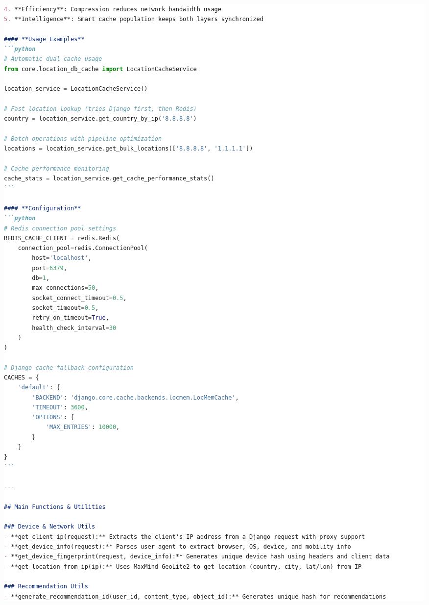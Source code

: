 ````markdown
4. **Efficiency**: Compression reduces network bandwidth usage
5. **Intelligence**: Smart cache population keeps both layers synchronized

#### **Usage Examples**
```python
# Automatic dual cache usage
from core.location_db_cache import LocationCacheService

location_service = LocationCacheService()

# Fast location lookup (tries Django first, then Redis)
country = location_service.get_country_by_ip('8.8.8.8')

# Batch operations with pipeline optimization
locations = location_service.get_bulk_locations(['8.8.8.8', '1.1.1.1'])

# Cache performance monitoring
cache_stats = location_service.get_cache_performance_stats()
```

#### **Configuration**
```python
# Redis connection pool settings
REDIS_CACHE_CLIENT = redis.Redis(
    connection_pool=redis.ConnectionPool(
        host='localhost',
        port=6379,
        db=1,
        max_connections=50,
        socket_connect_timeout=0.5,
        socket_timeout=0.5,
        retry_on_timeout=True,
        health_check_interval=30
    )
)

# Django cache fallback configuration
CACHES = {
    'default': {
        'BACKEND': 'django.core.cache.backends.locmem.LocMemCache',
        'TIMEOUT': 3600,
        'OPTIONS': {
            'MAX_ENTRIES': 10000,
        }
    }
}
```

---

## Main Functions & Utilities

### Device & Network Utils
- **get_client_ip(request):** Extracts the client's IP address from a Django request with proxy support
- **get_device_info(request):** Parses user agent to extract browser, OS, device, and mobility info
- **get_device_fingerprint(request, device_info):** Generates unique device hash using headers and client data
- **get_location_from_ip(ip):** Uses MaxMind GeoLite2 to get location (country, city, lat/lon) from IP

### Recommendation Utils
- **generate_recommendation_id(user_id, content_type, object_id):** Generates unique hash for recommendations
````